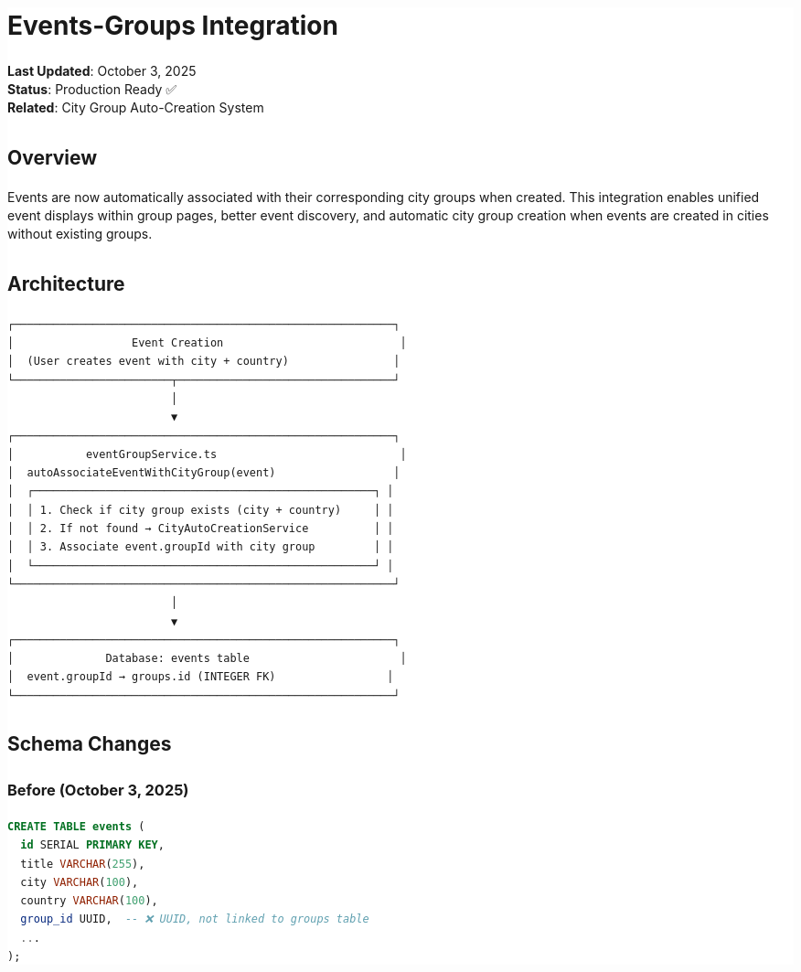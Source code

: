 # Events-Groups Integration

**Last Updated**: October 3, 2025  
**Status**: Production Ready ✅  
**Related**: City Group Auto-Creation System

## Overview

Events are now automatically associated with their corresponding city groups when created. This integration enables unified event displays within group pages, better event discovery, and automatic city group creation when events are created in cities without existing groups.

## Architecture

```
┌──────────────────────────────────────────────────────────┐
│                  Event Creation                           │
│  (User creates event with city + country)                │
└────────────────────────┬─────────────────────────────────┘
                         │
                         ▼
┌──────────────────────────────────────────────────────────┐
│           eventGroupService.ts                            │
│  autoAssociateEventWithCityGroup(event)                  │
│  ┌────────────────────────────────────────────────────┐ │
│  │ 1. Check if city group exists (city + country)     │ │
│  │ 2. If not found → CityAutoCreationService          │ │
│  │ 3. Associate event.groupId with city group         │ │
│  └────────────────────────────────────────────────────┘ │
└──────────────────────────────────────────────────────────┘
                         │
                         ▼
┌──────────────────────────────────────────────────────────┐
│              Database: events table                       │
│  event.groupId → groups.id (INTEGER FK)                 │
└──────────────────────────────────────────────────────────┘
```

## Schema Changes

### Before (October 3, 2025)

```sql
CREATE TABLE events (
  id SERIAL PRIMARY KEY,
  title VARCHAR(255),
  city VARCHAR(100),
  country VARCHAR(100),
  group_id UUID,  -- ❌ UUID, not linked to groups table
  ...
);
```
